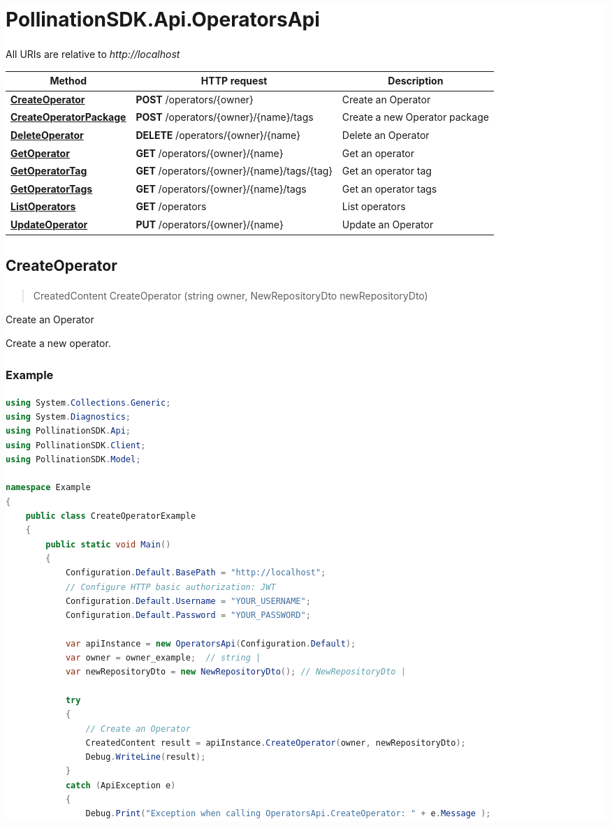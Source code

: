 # PollinationSDK.Api.OperatorsApi

All URIs are relative to *http://localhost*

Method | HTTP request | Description
------------- | ------------- | -------------
[**CreateOperator**](OperatorsApi.md#createoperator) | **POST** /operators/{owner} | Create an Operator
[**CreateOperatorPackage**](OperatorsApi.md#createoperatorpackage) | **POST** /operators/{owner}/{name}/tags | Create a new Operator package
[**DeleteOperator**](OperatorsApi.md#deleteoperator) | **DELETE** /operators/{owner}/{name} | Delete an Operator
[**GetOperator**](OperatorsApi.md#getoperator) | **GET** /operators/{owner}/{name} | Get an operator
[**GetOperatorTag**](OperatorsApi.md#getoperatortag) | **GET** /operators/{owner}/{name}/tags/{tag} | Get an operator tag
[**GetOperatorTags**](OperatorsApi.md#getoperatortags) | **GET** /operators/{owner}/{name}/tags | Get an operator tags
[**ListOperators**](OperatorsApi.md#listoperators) | **GET** /operators | List operators
[**UpdateOperator**](OperatorsApi.md#updateoperator) | **PUT** /operators/{owner}/{name} | Update an Operator



## CreateOperator

> CreatedContent CreateOperator (string owner, NewRepositoryDto newRepositoryDto)

Create an Operator

Create a new operator.

### Example

```csharp
using System.Collections.Generic;
using System.Diagnostics;
using PollinationSDK.Api;
using PollinationSDK.Client;
using PollinationSDK.Model;

namespace Example
{
    public class CreateOperatorExample
    {
        public static void Main()
        {
            Configuration.Default.BasePath = "http://localhost";
            // Configure HTTP basic authorization: JWT
            Configuration.Default.Username = "YOUR_USERNAME";
            Configuration.Default.Password = "YOUR_PASSWORD";

            var apiInstance = new OperatorsApi(Configuration.Default);
            var owner = owner_example;  // string | 
            var newRepositoryDto = new NewRepositoryDto(); // NewRepositoryDto | 

            try
            {
                // Create an Operator
                CreatedContent result = apiInstance.CreateOperator(owner, newRepositoryDto);
                Debug.WriteLine(result);
            }
            catch (ApiException e)
            {
                Debug.Print("Exception when calling OperatorsApi.CreateOperator: " + e.Message );
```